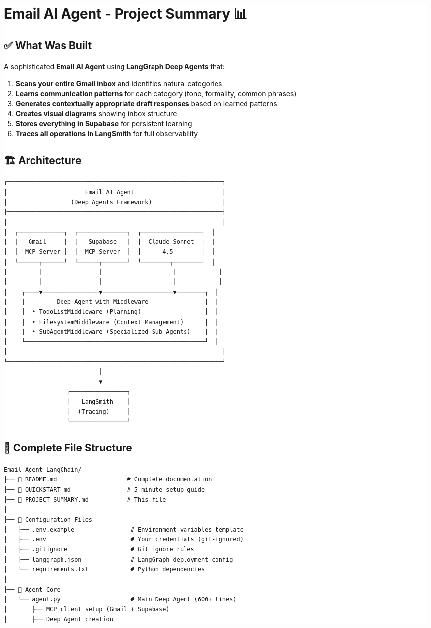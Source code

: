 # Email AI Agent - Project Summary 📊

## ✅ What Was Built

A sophisticated **Email AI Agent** using **LangGraph Deep Agents** that:

1. **Scans your entire Gmail inbox** and identifies natural categories
2. **Learns communication patterns** for each category (tone, formality, common phrases)
3. **Generates contextually appropriate draft responses** based on learned patterns
4. **Creates visual diagrams** showing inbox structure
5. **Stores everything in Supabase** for persistent learning
6. **Traces all operations in LangSmith** for full observability

## 🏗️ Architecture

```
┌─────────────────────────────────────────────────────────────┐
│                      Email AI Agent                         │
│                  (Deep Agents Framework)                    │
├─────────────────────────────────────────────────────────────┤
│                                                             │
│  ┌─────────────┐  ┌──────────────┐  ┌─────────────────┐  │
│  │   Gmail     │  │   Supabase   │  │  Claude Sonnet  │  │
│  │  MCP Server │  │  MCP Server  │  │      4.5        │  │
│  └──────┬──────┘  └──────┬───────┘  └────────┬────────┘  │
│         │                │                    │            │
│         │                │                    │            │
│    ┌────▼────────────────▼────────────────────▼────────┐  │
│    │         Deep Agent with Middleware                │  │
│    │  • TodoListMiddleware (Planning)                  │  │
│    │  • FilesystemMiddleware (Context Management)      │  │
│    │  • SubAgentMiddleware (Specialized Sub-Agents)    │  │
│    └───────────────────────────────────────────────────┘  │
│                                                             │
└─────────────────────────────────────────────────────────────┘
                           │
                           ▼
                  ┌────────────────┐
                  │   LangSmith    │
                  │  (Tracing)     │
                  └────────────────┘
```

## 📁 Complete File Structure

```
Email Agent LangChain/
├── 📄 README.md                    # Complete documentation
├── 📄 QUICKSTART.md                # 5-minute setup guide
├── 📄 PROJECT_SUMMARY.md           # This file
│
├── 🔧 Configuration Files
│   ├── .env.example                # Environment variables template
│   ├── .env                        # Your credentials (git-ignored)
│   ├── .gitignore                  # Git ignore rules
│   ├── langgraph.json              # LangGraph deployment config
│   └── requirements.txt            # Python dependencies
│
├── 🤖 Agent Core
│   └── agent.py                    # Main Deep Agent (600+ lines)
│       ├── MCP client setup (Gmail + Supabase)
│       ├── Deep Agent creation
```